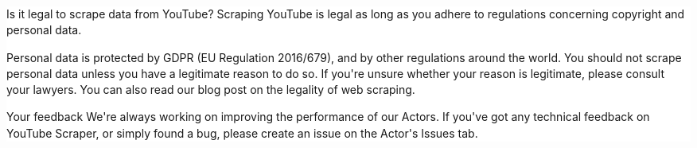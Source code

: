Is it legal to scrape data from YouTube?
Scraping YouTube is legal as long as you adhere to regulations concerning copyright and personal data.

Personal data is protected by GDPR (EU Regulation 2016/679), and by other regulations around the world. You should not scrape personal data unless you have a legitimate reason to do so. If you're unsure whether your reason is legitimate, please consult your lawyers. You can also read our blog post on the legality of web scraping.

Your feedback
We're always working on improving the performance of our Actors. If you've got any technical feedback on YouTube Scraper, or simply found a bug, please create an issue on the Actor's Issues tab.